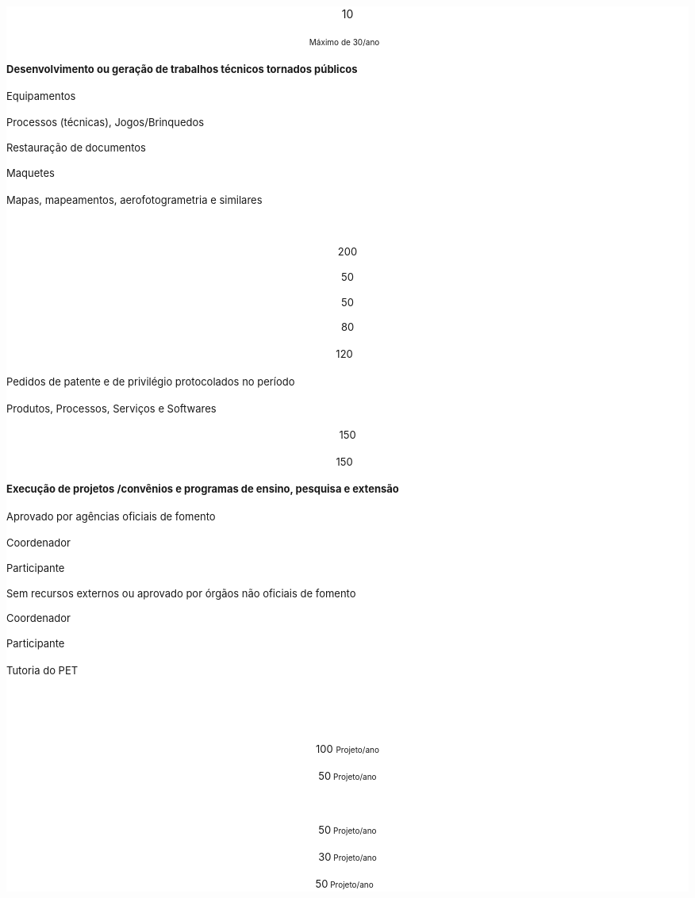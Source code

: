 <P ALIGN="CENTER">10</P>
</FONT><FONT SIZE=1><P ALIGN="CENTER"> M&aacute;ximo de 30/ano</FONT></TD>
<TD WIDTH="21%" VALIGN="TOP">&nbsp;</TD>
</TR>
<TR><TD WIDTH="44%" VALIGN="TOP">
<B><FONT SIZE=2><P>Desenvolvimento ou gera&ccedil;&atilde;o de trabalhos t&eacute;cnicos tornados p&uacute;blicos</P>
</B><P>Equipamentos</P>
<P>Processos (t&eacute;cnicas), Jogos/Brinquedos</P>
<P>Restaura&ccedil;&atilde;o de documentos</P>
<P>Maquetes</P>
<P>Mapas, mapeamentos, aerofotogrametria e similares</FONT></TD>
<TD WIDTH="16%" VALIGN="TOP">&nbsp;</TD>
<TD WIDTH="19%" VALIGN="TOP">
<FONT SIZE=2><P ALIGN="CENTER"></P>
<P ALIGN="CENTER">&nbsp;</P>
<P ALIGN="CENTER">200</P>
<P ALIGN="CENTER">50</P>
<P ALIGN="CENTER">50</P>
<P ALIGN="CENTER">80</P>
<P ALIGN="CENTER"></P>
<P ALIGN="CENTER">120</FONT></TD>
<TD WIDTH="21%" VALIGN="TOP">&nbsp;</TD>
</TR>
<TR><TD WIDTH="44%" VALIGN="TOP">
<FONT SIZE=2><P>Pedidos de patente e de privil&eacute;gio protocolados no per&iacute;odo</P>
<P>Produtos, Processos, Servi&ccedil;os e Softwares</FONT></TD>
<TD WIDTH="16%" VALIGN="TOP">&nbsp;</TD>
<TD WIDTH="19%" VALIGN="TOP">
<FONT SIZE=2><P ALIGN="CENTER"></P>
<P ALIGN="CENTER">150</P>
<P ALIGN="CENTER">150</FONT></TD>
<TD WIDTH="21%" VALIGN="TOP">&nbsp;</TD>
</TR>
<TR><TD WIDTH="44%" VALIGN="TOP">
<B><FONT SIZE=2><P>Execu&ccedil;&atilde;o de projetos /conv&ecirc;nios e programas de ensino,  pesquisa e extens&atilde;o</P>
</B><P>Aprovado por ag&ecirc;ncias oficiais de fomento</P>
<P>   Coordenador</P>
<P>    Participante </P>
<P>Sem recursos externos ou aprovado por &oacute;rg&atilde;os n&atilde;o oficiais de fomento</P>
<P>   Coordenador</P>
<P>   Participante </P>

<P>Tutoria do PET</FONT></TD>
<TD WIDTH="16%" VALIGN="TOP">&nbsp;</TD>
<TD WIDTH="19%" VALIGN="TOP">
<FONT SIZE=2><P ALIGN="CENTER"></P>
<P ALIGN="CENTER">&nbsp;</P>
<P ALIGN="CENTER">&nbsp;</P>
<P ALIGN="CENTER">100 </FONT><FONT SIZE=1>Projeto/ano</P>
</FONT><FONT SIZE=2><P ALIGN="CENTER">50</FONT><FONT SIZE=1> Projeto/ano</P>
</FONT><FONT SIZE=2><P ALIGN="CENTER"></P>
<P ALIGN="CENTER">&nbsp;</P>
<P ALIGN="CENTER">50</FONT><FONT SIZE=1> Projeto/ano</P>
</FONT><FONT SIZE=2><P ALIGN="CENTER">30</FONT><FONT SIZE=1> Projeto/ano</P>
</FONT><FONT SIZE=2><P ALIGN="CENTER"></P>
<P ALIGN="CENTER"> 50</FONT><FONT SIZE=1> Projeto/ano</FONT></TD>
<TD WIDTH="21%" VALIGN="TOP">&nbsp;</TD>
</TR>
</TABLE>
